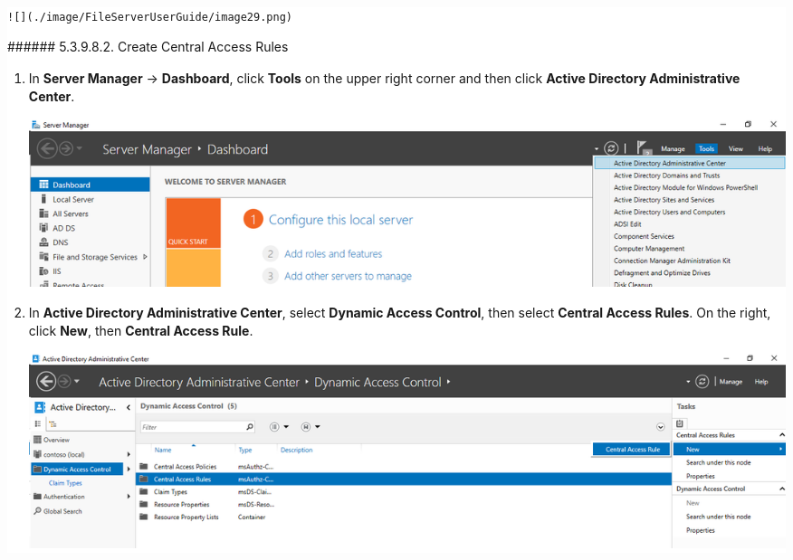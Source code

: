 	![](./image/FileServerUserGuide/image29.png)

######<a name="5.3.9.8.2"/> 5.3.9.8.2. Create Central Access Rules

1.  In **Server Manager** -&gt; **Dashboard**, click **Tools** on the upper right corner and then click **Active Directory Administrative Center**.

	![](./image/FileServerUserGuide/image25.png)

2.	In **Active Directory Administrative Center**, select **Dynamic Access Control**, then select **Central Access Rules**. On the right, click **New**, then **Central Access Rule**.

	![](./image/FileServerUserGuide/image30.png)
